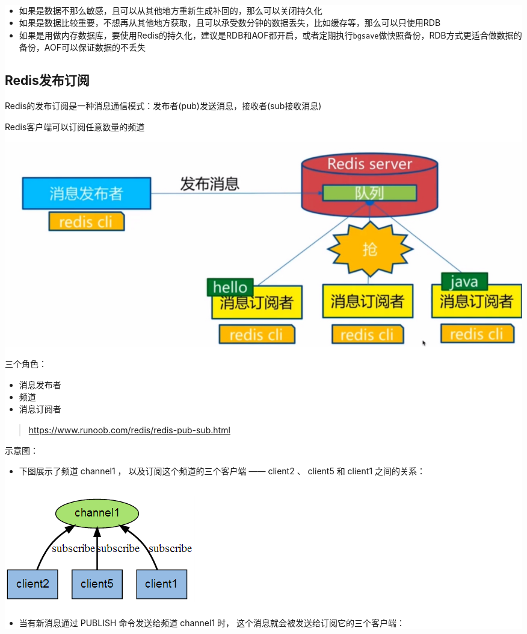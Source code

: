 -   如果是数据不那么敏感，且可以从其他地方重新生成补回的，那么可以关闭持久化
-   如果是数据比较重要，不想再从其他地方获取，且可以承受数分钟的数据丢失，比如缓存等，那么可以只使用RDB
-   如果是用做内存数据库，要使用Redis的持久化，建议是RDB和AOF都开启，或者定期执行`bgsave`做快照备份，RDB方式更适合做数据的备份，AOF可以保证数据的不丢失

## Redis发布订阅

Redis的发布订阅是一种消息通信模式：发布者(pub)发送消息，接收者(sub接收消息)

Redis客户端可以订阅任意数量的频道

![img](res/4.jpg)

三个角色：

-   消息发布者
-   频道
-   消息订阅者

>   https://www.runoob.com/redis/redis-pub-sub.html

示意图：

-   下图展示了频道 channel1 ， 以及订阅这个频道的三个客户端 —— client2 、 client5 和 client1 之间的关系：

![img](res/5.png)

-   当有新消息通过 PUBLISH 命令发送给频道 channel1 时， 这个消息就会被发送给订阅它的三个客户端：
